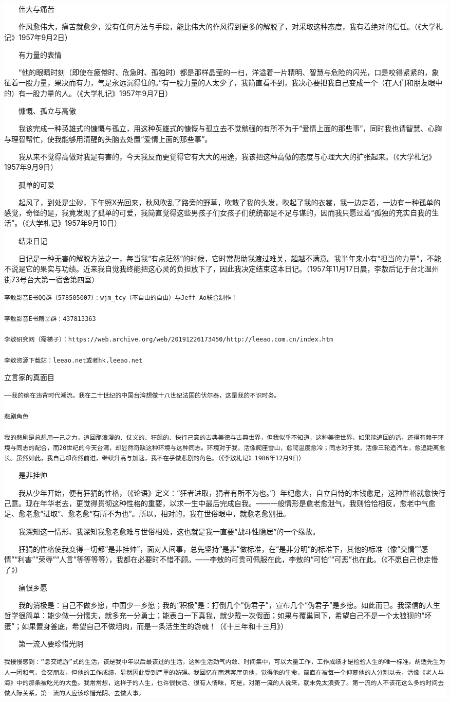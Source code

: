 　　伟大与痛苦

　　作风愈伟大，痛苦就愈少，没有任何方法与手段，能比伟大的作风得到更多的解脱了，对采取这种态度，我有着绝对的信任。（《大学札记》1957年9月2日）

　　有力量的表情

　　“他的眼睛时刻（即使在疲倦时、危急时、孤独时）都是那样晶莹的一扫，洋溢着一片精明、智慧与危险的闪光，口是咬得紧紧的，象征着一股力量，果决而有力，气是永远沉得住的。”有一股力量的人太少了，我简直看不到，我决心要把我自己变成一个（在人们和朋友眼中的）有一股力量的人。（《大学札记》1957年9月7日）

　　慷慨、孤立与高傲

　　我该完成一种英雄式的慷慨与孤立，用这种英雄式的慷慨与孤立去不觉勉强的有所不为于“爱情上面的那些事”，同时我也请智慧、心胸与理智帮忙，使我能够用清醒的头脑去处置“爱情上面的那些事”。

　　我从来不觉得高傲对我是有害的，今天我反而更觉得它有大大的用途，我该把这种高傲的态度与心理大大的扩张起来。（《大学札记》1957年9月9日）

　　孤单的可爱

　　起风了，到处是尘砂，下午照X光回来，秋风吹乱了路旁的野草，吹散了我的头发，吹起了我的衣裳，我一边走着，一边有一种孤单的感觉，奇怪的是，我竟发现了孤单的可爱，我简直觉得这些男孩子们女孩子们统统都是不足与谋的，因而我只愿过着“孤独的充实自我的生活”。（《大学札记》1957年9月10日） 

　　结束日记

　　日记是一种无害的解脱方法之一，每当我“有点茫然”的时候，它时常帮助我渡过难关，超越不满意。我半年来小有“担当的力量”，不能不说是它的果实与功绩。近来我自觉我终能把这心灵的负担放下了，因此我决定结束这本日记。（1957年11月17日晨，李敖后记于台北温州街73号台大第一宿舍第四室）

    李敖影音E书QQ群（578505007）：wjm_tcy（不自由的自由）与Jeff Ao联合制作！

    李敖影音E书籍②群：437813363

    李敖研究网（需梯子）：https://web.archive.org/web/20191226173450/http://leeao.com.cn/index.htm

    李敖资源下载站：leeao.net或者hk.leeao.net

立言家的真面目

    ——我的确在违背时代潮流。我在二十世纪的中国台湾想做十八世纪法国的伏尔泰，这是我的不识时务。

    悲剧角色

    我的悲剧是总想用一己之力，追回那浪漫的、仗义的、狂飙的、快行己意的古典美德与古典世界，但我似乎不知道，这种美德世界，如果能追回的话，还得有赖于环境与同志的配合，而20世纪的今天台湾，却显然奇缺这种环境与这种同志。环境对于我，活像爬座雪山，愈爬温度愈冷；同志对于我，活像三轮追汽车，愈追距离愈长。虽然如此，我自己却奋然前进，继续升高与加速，我不在乎做悲剧的角色。（《李敖札记》1986年12月9日） 

　　是非挂帅

　　我从少年开始，便有狂狷的性格，（《论语》定义：“狂者进取，狷者有所不为也。”）年纪愈大，自立自恃的本钱愈足，这种性格就愈快行己意。现在年华老去，更觉得贯彻这种性格的重要，以求一生中最后完成自我。——一般情形是愈老愈泄气，我则恰恰相反，愈老中气愈足、愈老愈“进取”、愈老愈“有所不为也”。所以，相对的，我在世俗眼中，就愈老愈别扭。

　　我深知这一情形、我深知我愈老愈难与世俗相处，这也就是我一直要“战斗性隐居”的一个缘故。

　　狂狷的性格使我变得一切都“是非挂帅”，面对人间事，总先坚持“是非”做标准，在“是非分明”的标准下，其他的标准（像“交情”“感情”“利害”“荣辱”“人言”等等等等），我都在必要时不惜不顾。——李敖的可贵可佩服在此，李敖的“可怕”“可恶”也在此。（《不愿自己也走慢了》）

　　痛恨乡愿

　　我的消极是：自己不做乡愿，中国少一乡愿；我的“积极”是：打倒几个“伪君子”，宣布几个“伪君子”是乡愿。如此而已。我深信的人生哲学很简单：能少做一分懦夫，就多充一分勇士；能表白一下真我，就少戴一次假面；如果与覆巢同下，希望自己不是一个太狼狈的“坏蛋”；如果置身釜底，希望自己不做俎肉，而是一条活生生的游魂！（《十三年和十三月》）

　　第一流人要珍惜光阴

    我慢慢感到：“息交绝游”式的生活，该是我中年以后最该过的生活，这种生活劲气内敛、时间集中，可以大量工作，工作成绩才是检验人生的唯一标准。胡适先生为人一团和气，会交朋友，但他的工作成绩，显然因此受到严重的妨碍。我回忆在南港客厅见他，觉得他的生命，简直在被每一个仰慕他的人分割以去，活像《老人与海》中的那条被吃光的大鱼。我常常想，这样子的人生，也许很快活、很有人情味，可是，对第一流的人说来，就未免太浪费了。第一流的人不该花这么多的时间去做人际关系，第一流的人应该珍惜光阴、去做大事。
